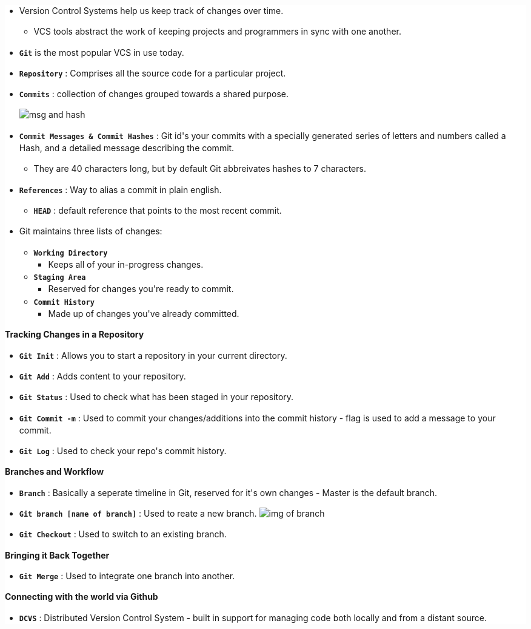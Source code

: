 - Version Control Systems help us keep track of changes over time.

  - VCS tools abstract the work of keeping projects and programmers in sync with one another.

- **`Git`** is the most popular VCS in use today.

* **`Repository`** : Comprises all the source code for a particular project.

* **`Commits`** : collection of changes grouped towards a shared purpose.

  ![msg and hash](https://appacademy-open-assets.s3-us-west-1.amazonaws.com/Module-JavaScript/git/assets/image-git-timeline.svg)

* **`Commit Messages & Commit Hashes`** :
  Git id's your commits with a specially generated series of letters and numbers called a Hash, and a detailed message describing the commit.

  - They are 40 characters long, but by default Git abbreivates hashes to 7 characters.

* **`References`** : Way to alias a commit in plain english.

  - **`HEAD`** : default reference that points to the most recent commit.

* Git maintains three lists of changes:
  - **`Working Directory`**
    - Keeps all of your in-progress changes.
  - **`Staging Area`**
    - Reserved for changes you're ready to commit.
  - **`Commit History`**
    - Made up of changes you've already committed.

**Tracking Changes in a Repository**

- **`Git Init`** : Allows you to start a repository in your current directory.

- **`Git Add`** : Adds content to your repository.

- **`Git Status`** : Used to check what has been staged in your repository.

- **`Git Commit -m`** : Used to commit your changes/additions into the commit history - flag is used to add a message to your commit.

- **`Git Log`** : Used to check your repo's commit history.

**Branches and Workflow**

- **`Branch`** : Basically a seperate timeline in Git, reserved for it's own changes - Master is the default branch.

- **`Git branch [name of branch]`** : Used to reate a new branch.
  ![img of branch](https://appacademy-open-assets.s3-us-west-1.amazonaws.com/Module-JavaScript/git/assets/image-git-branch.svg)

- **`Git Checkout`** : Used to switch to an existing branch.

**Bringing it Back Together**

- **`Git Merge`** : Used to integrate one branch into another.

**Connecting with the world via Github**

- **`DCVS`** : Distributed Version Control System - built in support for managing code both locally and from a distant source.
